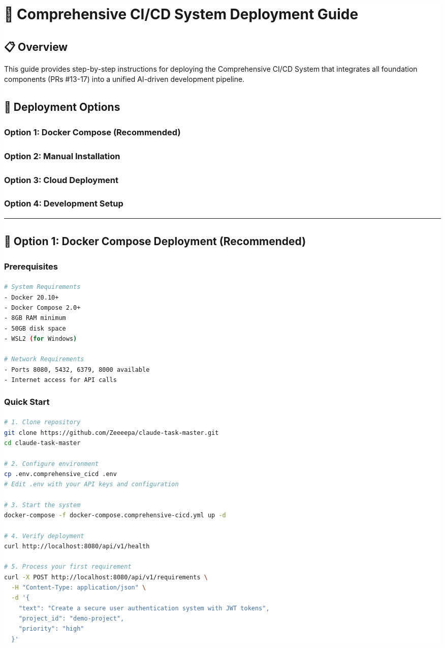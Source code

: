 # 🚀 Comprehensive CI/CD System Deployment Guide

## 📋 Overview

This guide provides step-by-step instructions for deploying the Comprehensive CI/CD System that integrates all foundation components (PRs #13-17) into a unified AI-driven development pipeline.

## 🎯 Deployment Options

### Option 1: Docker Compose (Recommended)
### Option 2: Manual Installation
### Option 3: Cloud Deployment
### Option 4: Development Setup

---

## 🐳 Option 1: Docker Compose Deployment (Recommended)

### Prerequisites
```bash
# System Requirements
- Docker 20.10+
- Docker Compose 2.0+
- 8GB RAM minimum
- 50GB disk space
- WSL2 (for Windows)

# Network Requirements
- Ports 8080, 5432, 6379, 8000 available
- Internet access for API calls
```

### Quick Start
```bash
# 1. Clone repository
git clone https://github.com/Zeeeepa/claude-task-master.git
cd claude-task-master

# 2. Configure environment
cp .env.comprehensive_cicd .env
# Edit .env with your API keys and configuration

# 3. Start the system
docker-compose -f docker-compose.comprehensive-cicd.yml up -d

# 4. Verify deployment
curl http://localhost:8080/api/v1/health

# 5. Process your first requirement
curl -X POST http://localhost:8080/api/v1/requirements \
  -H "Content-Type: application/json" \
  -d '{
    "text": "Create a secure user authentication system with JWT tokens",
    "project_id": "demo-project",
    "priority": "high"
  }'
```
